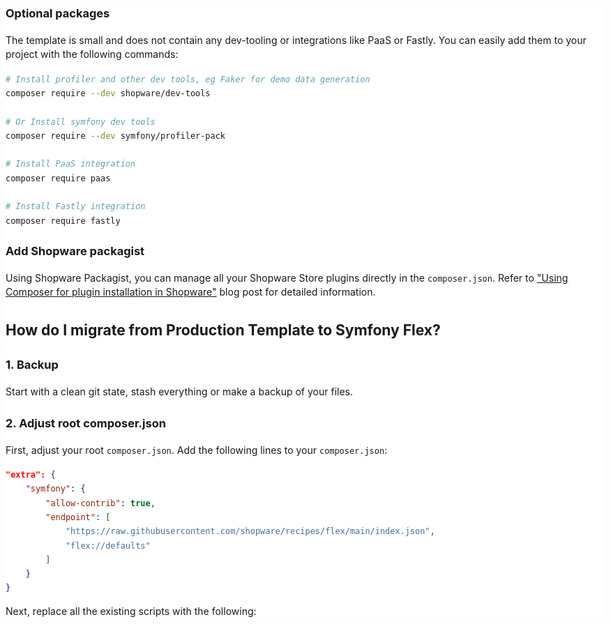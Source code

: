 </Tab>

</Tabs>

### Optional packages

The template is small and does not contain any dev-tooling or integrations like PaaS or Fastly. You can easily add them to your project with the following commands:

```bash
# Install profiler and other dev tools, eg Faker for demo data generation
composer require --dev shopware/dev-tools

# Or Install symfony dev tools
composer require --dev symfony/profiler-pack

# Install PaaS integration
composer require paas

# Install Fastly integration
composer require fastly
```

### Add Shopware packagist

Using Shopware Packagist, you can manage all your Shopware Store plugins directly in the `composer.json`. Refer to ["Using Composer for plugin installation in Shopware"](https://www.shopware.com/en/news/using-composer-for-plugin-installation-in-shopware/) blog post for detailed information.

## How do I migrate from Production Template to Symfony Flex?

### 1. Backup

Start with a clean git state, stash everything or make a backup of your files.

### 2. Adjust root composer.json

First, adjust your root `composer.json`. Add the following lines to your `composer.json`:

```json
"extra": {
    "symfony": {
        "allow-contrib": true,
        "endpoint": [
            "https://raw.githubusercontent.com/shopware/recipes/flex/main/index.json",
            "flex://defaults"
        ]
    }
}
```

Next, replace all the existing scripts with the following:
